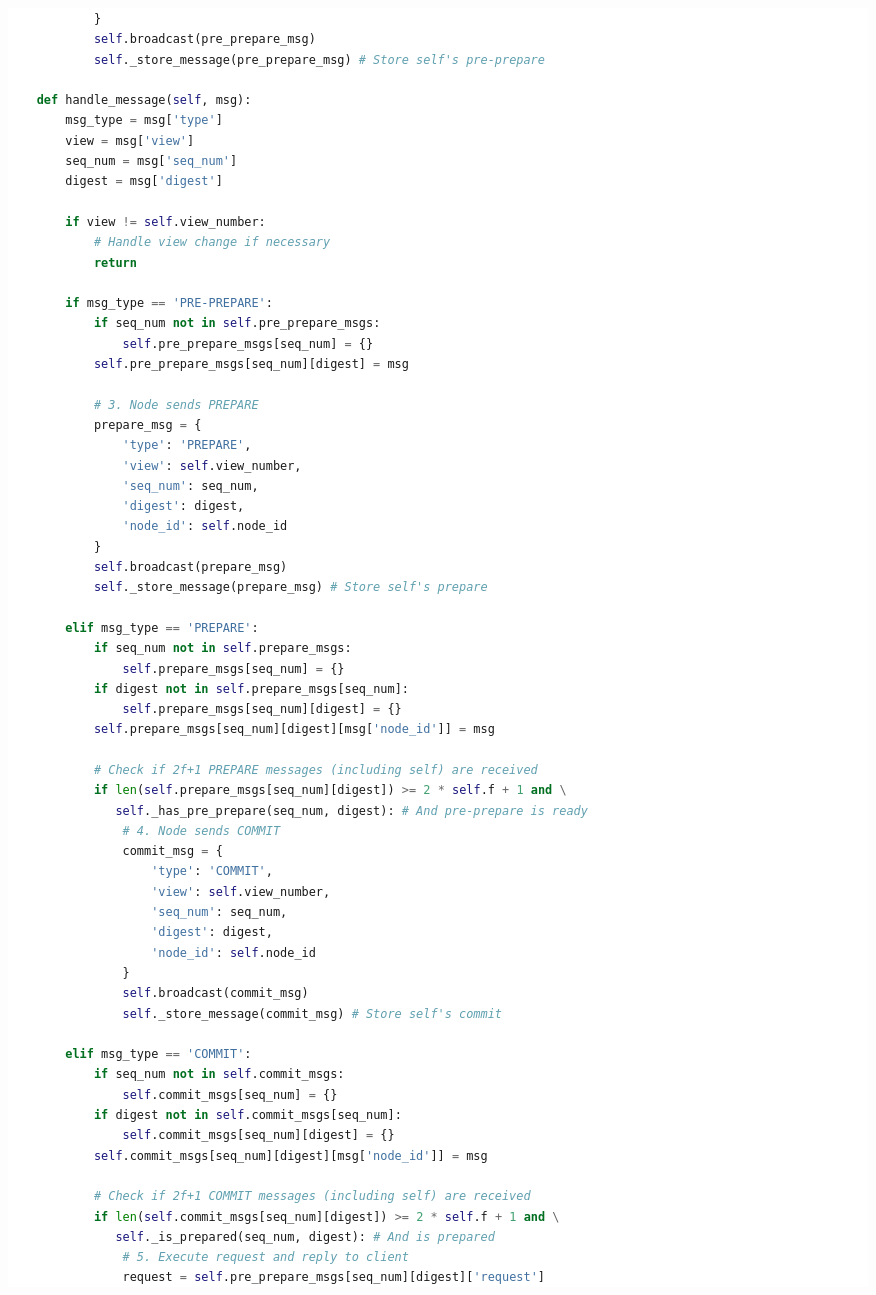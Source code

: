 ```python
            }
            self.broadcast(pre_prepare_msg)
            self._store_message(pre_prepare_msg) # Store self's pre-prepare

    def handle_message(self, msg):
        msg_type = msg['type']
        view = msg['view']
        seq_num = msg['seq_num']
        digest = msg['digest']

        if view != self.view_number:
            # Handle view change if necessary
            return

        if msg_type == 'PRE-PREPARE':
            if seq_num not in self.pre_prepare_msgs:
                self.pre_prepare_msgs[seq_num] = {}
            self.pre_prepare_msgs[seq_num][digest] = msg
            
            # 3. Node sends PREPARE
            prepare_msg = {
                'type': 'PREPARE',
                'view': self.view_number,
                'seq_num': seq_num,
                'digest': digest,
                'node_id': self.node_id
            }
            self.broadcast(prepare_msg)
            self._store_message(prepare_msg) # Store self's prepare

        elif msg_type == 'PREPARE':
            if seq_num not in self.prepare_msgs:
                self.prepare_msgs[seq_num] = {}
            if digest not in self.prepare_msgs[seq_num]:
                self.prepare_msgs[seq_num][digest] = {}
            self.prepare_msgs[seq_num][digest][msg['node_id']] = msg

            # Check if 2f+1 PREPARE messages (including self) are received
            if len(self.prepare_msgs[seq_num][digest]) >= 2 * self.f + 1 and \
               self._has_pre_prepare(seq_num, digest): # And pre-prepare is ready
                # 4. Node sends COMMIT
                commit_msg = {
                    'type': 'COMMIT',
                    'view': self.view_number,
                    'seq_num': seq_num,
                    'digest': digest,
                    'node_id': self.node_id
                }
                self.broadcast(commit_msg)
                self._store_message(commit_msg) # Store self's commit

        elif msg_type == 'COMMIT':
            if seq_num not in self.commit_msgs:
                self.commit_msgs[seq_num] = {}
            if digest not in self.commit_msgs[seq_num]:
                self.commit_msgs[seq_num][digest] = {}
            self.commit_msgs[seq_num][digest][msg['node_id']] = msg

            # Check if 2f+1 COMMIT messages (including self) are received
            if len(self.commit_msgs[seq_num][digest]) >= 2 * self.f + 1 and \
               self._is_prepared(seq_num, digest): # And is prepared
                # 5. Execute request and reply to client
                request = self.pre_prepare_msgs[seq_num][digest]['request']
```